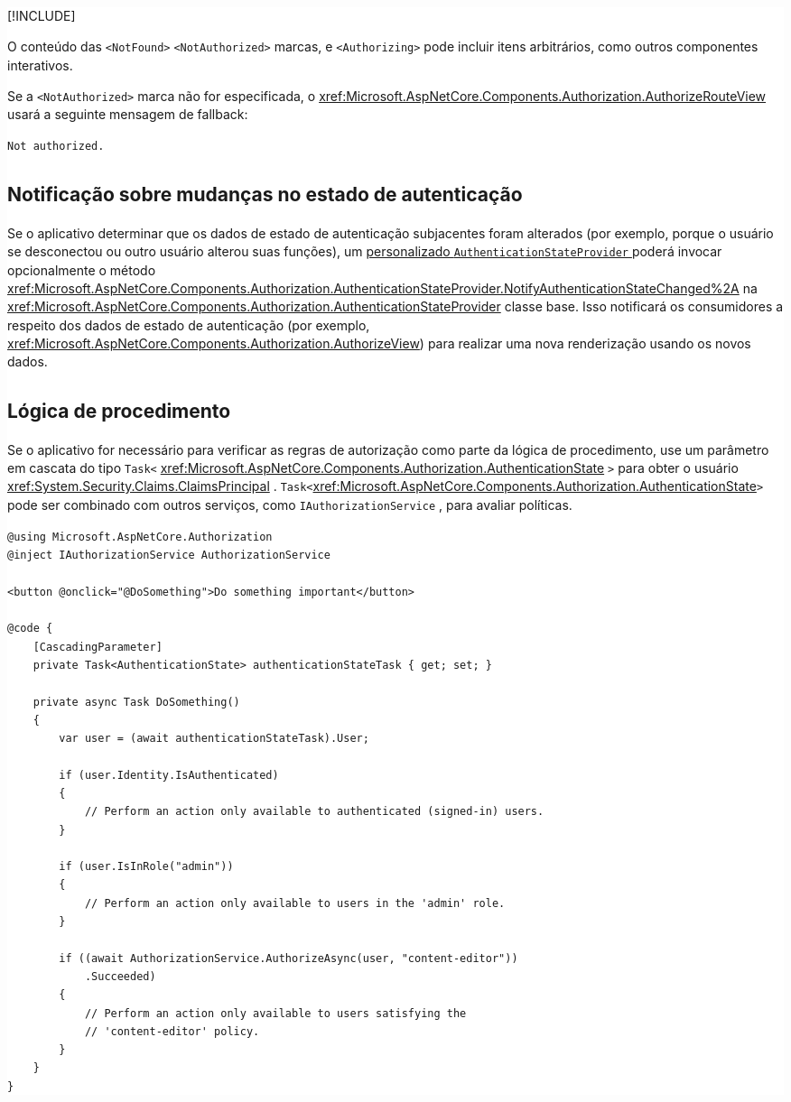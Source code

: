 [!INCLUDE[](~/blazor/includes/prefer-exact-matches.md)]

O conteúdo das `<NotFound>` `<NotAuthorized>` marcas, e `<Authorizing>` pode incluir itens arbitrários, como outros componentes interativos.

Se a `<NotAuthorized>` marca não for especificada, o <xref:Microsoft.AspNetCore.Components.Authorization.AuthorizeRouteView> usará a seguinte mensagem de fallback:

```html
Not authorized.
```

## <a name="notification-about-authentication-state-changes"></a>Notificação sobre mudanças no estado de autenticação

Se o aplicativo determinar que os dados de estado de autenticação subjacentes foram alterados (por exemplo, porque o usuário se desconectou ou outro usuário alterou suas funções), um [personalizado `AuthenticationStateProvider` ](#implement-a-custom-authenticationstateprovider) poderá invocar opcionalmente o método <xref:Microsoft.AspNetCore.Components.Authorization.AuthenticationStateProvider.NotifyAuthenticationStateChanged%2A> na <xref:Microsoft.AspNetCore.Components.Authorization.AuthenticationStateProvider> classe base. Isso notificará os consumidores a respeito dos dados de estado de autenticação (por exemplo, <xref:Microsoft.AspNetCore.Components.Authorization.AuthorizeView>) para realizar uma nova renderização usando os novos dados.

## <a name="procedural-logic"></a>Lógica de procedimento

Se o aplicativo for necessário para verificar as regras de autorização como parte da lógica de procedimento, use um parâmetro em cascata do tipo `Task<` <xref:Microsoft.AspNetCore.Components.Authorization.AuthenticationState> `>` para obter o usuário <xref:System.Security.Claims.ClaimsPrincipal> . `Task<`<xref:Microsoft.AspNetCore.Components.Authorization.AuthenticationState>`>` pode ser combinado com outros serviços, como `IAuthorizationService` , para avaliar políticas.

```razor
@using Microsoft.AspNetCore.Authorization
@inject IAuthorizationService AuthorizationService

<button @onclick="@DoSomething">Do something important</button>

@code {
    [CascadingParameter]
    private Task<AuthenticationState> authenticationStateTask { get; set; }

    private async Task DoSomething()
    {
        var user = (await authenticationStateTask).User;

        if (user.Identity.IsAuthenticated)
        {
            // Perform an action only available to authenticated (signed-in) users.
        }

        if (user.IsInRole("admin"))
        {
            // Perform an action only available to users in the 'admin' role.
        }

        if ((await AuthorizationService.AuthorizeAsync(user, "content-editor"))
            .Succeeded)
        {
            // Perform an action only available to users satisfying the 
            // 'content-editor' policy.
        }
    }
}
```
